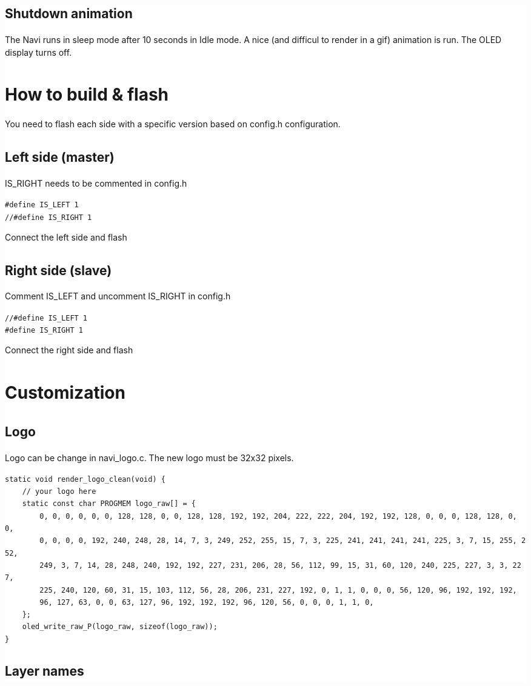 ## Shutdown animation
The Navi runs in sleep mode after 10 seconds in Idle mode. A nice (and difficul to render in a gif) animation is run. The OLED display turns off. 

# How to build & flash

You need to flash each side with a specific version based on config.h configuration.

 ## Left side (master)

IS_RIGHT needs to be commented in config.h
```
#define IS_LEFT 1
//#define IS_RIGHT 1
```
Connect the left side and flash

 ## Right side (slave)

Comment IS_LEFT and uncomment IS_RIGHT  in config.h
```
//#define IS_LEFT 1
#define IS_RIGHT 1
```
Connect the right side and flash

# Customization

## Logo
Logo can be change in navi_logo.c.
The new logo must be 32x32 pixels.
```
static void render_logo_clean(void) {
    // your logo here
    static const char PROGMEM logo_raw[] = {
        0, 0, 0, 0, 0, 0, 128, 128, 0, 0, 128, 128, 192, 192, 204, 222, 222, 204, 192, 192, 128, 0, 0, 0, 128, 128, 0, 0,
        0, 0, 0, 0, 192, 240, 248, 28, 14, 7, 3, 249, 252, 255, 15, 7, 3, 225, 241, 241, 241, 241, 225, 3, 7, 15, 255, 252,
        249, 3, 7, 14, 28, 248, 240, 192, 192, 227, 231, 206, 28, 56, 112, 99, 15, 31, 60, 120, 240, 225, 227, 3, 3, 227,
        225, 240, 120, 60, 31, 15, 103, 112, 56, 28, 206, 231, 227, 192, 0, 1, 1, 0, 0, 0, 56, 120, 96, 192, 192, 192, 
        96, 127, 63, 0, 0, 63, 127, 96, 192, 192, 192, 96, 120, 56, 0, 0, 0, 1, 1, 0,
    };
    oled_write_raw_P(logo_raw, sizeof(logo_raw));
}
```
## Layer names
